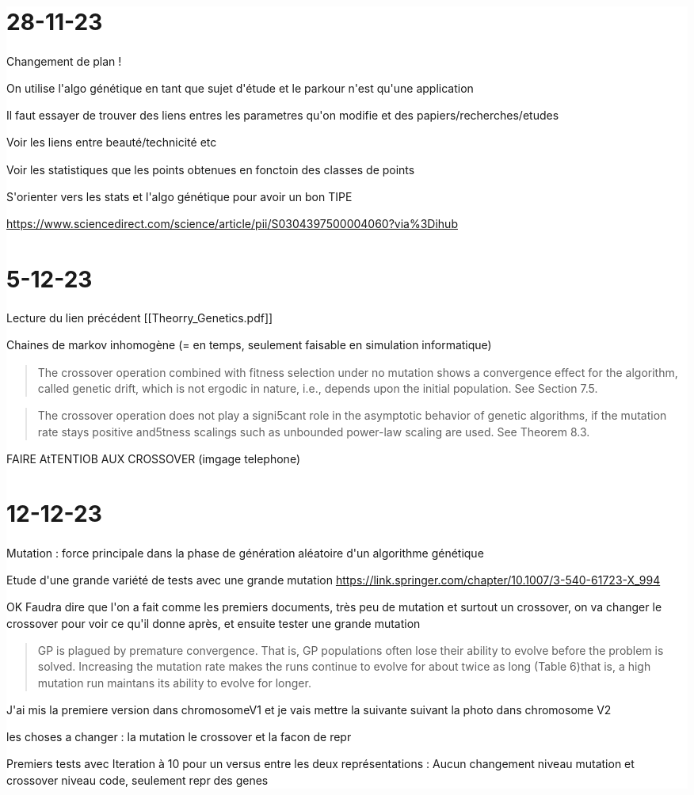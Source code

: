 # 28-11-23

Changement de plan !

On utilise l'algo génétique en tant que sujet d'étude et le parkour n'est qu'une application 

Il faut essayer de trouver des liens entres les parametres qu'on modifie et des papiers/recherches/etudes

Voir les liens entre beauté/technicité etc

Voir les statistiques que les points obtenues en fonctoin des classes de points 

S'orienter vers les stats et l'algo génétique pour avoir un bon TIPE

https://www.sciencedirect.com/science/article/pii/S0304397500004060?via%3Dihub

# 5-12-23

Lecture du lien précédent [[Theorry_Genetics.pdf]]

Chaines de markov inhomogène (= en temps, seulement faisable en simulation informatique)

> The crossover operation combined with fitness selection under no mutation shows a convergence effect for the algorithm, called genetic drift, which is not ergodic in nature, i.e., depends upon the initial population. See Section 7.5.

> The crossover operation does not play a signi5cant role in the asymptotic behavior of genetic algorithms, if the mutation rate stays positive and5tness scalings such as unbounded power-law scaling are used. See Theorem 8.3.

FAIRE AtTENTIOB AUX CROSSOVER (imgage telephone)

# 12-12-23

Mutation : force principale dans la phase de génération aléatoire d'un algorithme génétique

Etude d'une grande variété de tests avec une grande mutation 
https://link.springer.com/chapter/10.1007/3-540-61723-X_994

OK 
Faudra dire que l'on a fait comme les premiers documents, très peu de mutation et surtout un crossover, on va changer le crossover pour voir ce qu'il donne après, et ensuite tester une grande mutation 

> GP is plagued by premature convergence. That is, GP populations often lose their ability to evolve before the problem is solved. Increasing the mutation rate makes the runs continue to evolve for about twice as long (Table 6)that is, a high mutation run maintans its ability to evolve for longer.

J'ai mis la premiere version dans chromosomeV1 et je vais mettre la suivante suivant la photo dans chromosome V2

les choses a changer : la mutation le crossover et la facon de repr

Premiers tests avec Iteration à 10 pour un versus entre les deux représentations :
Aucun changement niveau mutation et crossover niveau code, seulement repr des genes
